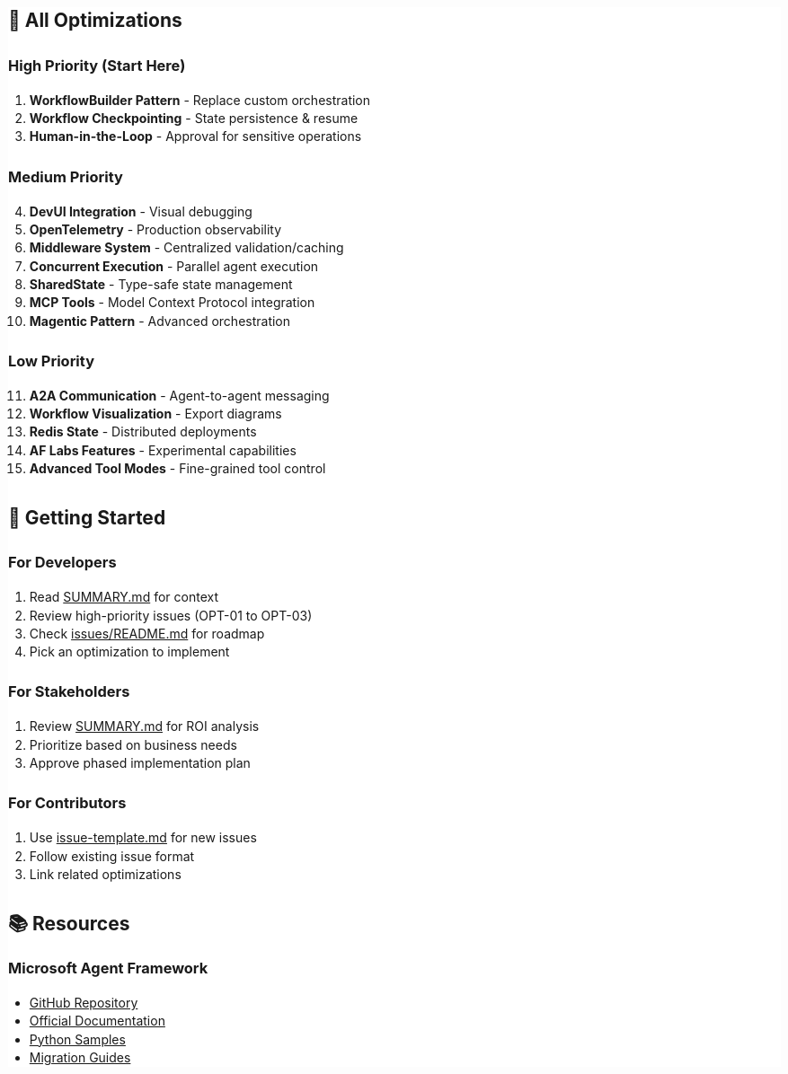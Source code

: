 ## 📖 All Optimizations

### High Priority (Start Here)
1. **WorkflowBuilder Pattern** - Replace custom orchestration
2. **Workflow Checkpointing** - State persistence & resume
3. **Human-in-the-Loop** - Approval for sensitive operations

### Medium Priority
4. **DevUI Integration** - Visual debugging
5. **OpenTelemetry** - Production observability
6. **Middleware System** - Centralized validation/caching
7. **Concurrent Execution** - Parallel agent execution
8. **SharedState** - Type-safe state management
9. **MCP Tools** - Model Context Protocol integration
10. **Magentic Pattern** - Advanced orchestration

### Low Priority
11. **A2A Communication** - Agent-to-agent messaging
12. **Workflow Visualization** - Export diagrams
13. **Redis State** - Distributed deployments
14. **AF Labs Features** - Experimental capabilities
15. **Advanced Tool Modes** - Fine-grained tool control

## 🚀 Getting Started

### For Developers
1. Read [SUMMARY.md](./SUMMARY.md) for context
2. Review high-priority issues (OPT-01 to OPT-03)
3. Check [issues/README.md](./issues/README.md) for roadmap
4. Pick an optimization to implement

### For Stakeholders
1. Review [SUMMARY.md](./SUMMARY.md) for ROI analysis
2. Prioritize based on business needs
3. Approve phased implementation plan

### For Contributors
1. Use [issue-template.md](./issue-template.md) for new issues
2. Follow existing issue format
3. Link related optimizations

## 📚 Resources

### Microsoft Agent Framework
- [GitHub Repository](https://github.com/microsoft/agent-framework)
- [Official Documentation](https://learn.microsoft.com/agent-framework/)
- [Python Samples](https://github.com/microsoft/agent-framework/tree/main/python/samples)
- [Migration Guides](https://learn.microsoft.com/agent-framework/migration-guide/)
